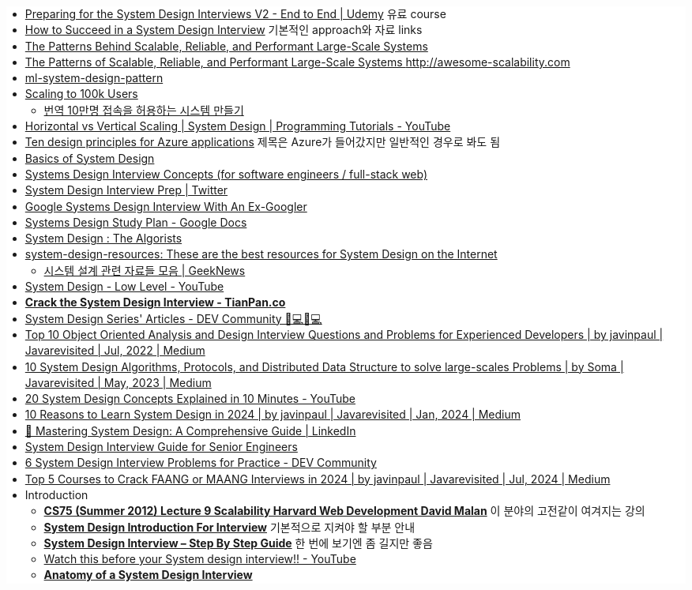 * [Preparing for the System Design Interviews V2 - End to End | Udemy](https://www.udemy.com/course/preparing-for-system-design-interviews/) 유료 course
* [How to Succeed in a System Design Interview](https://blog.pramp.com/how-to-succeed-in-a-system-design-interview-27b35de0df26) 기본적인 approach와 자료 links
* [The Patterns Behind Scalable, Reliable, and Performant Large-Scale Systems](https://github.com/binhnguyennus/awesome-scalability)
* [The Patterns of Scalable, Reliable, and Performant Large-Scale Systems http://awesome-scalability.com ](https://github.com/binhnguyennus/awesome-scalability)
* [ml-system-design-pattern](https://mercari.github.io/ml-system-design-pattern/)
* [Scaling to 100k Users](https://alexpareto.com/scalability/systems/2020/02/03/scaling-100k.html)
  * [번역 10만명 접속을 허용하는 시스템 만들기](https://brunch.co.kr/@jowlee/102)
* [Horizontal vs Vertical Scaling | System Design | Programming Tutorials - YouTube](https://www.youtube.com/watch?v=QUlBh64vdH8)
* [Ten design principles for Azure applications](https://docs.microsoft.com/en-us/azure/architecture/guide/design-principles/) 제목은 Azure가 들어갔지만 일반적인 경우로 봐도 됨
* [Basics of System Design](https://www.youtube.com/playlist?list=PLt4nG7RVVk1g_LutiJ8_LvE914rIE5z4u)
* [Systems Design Interview Concepts (for software engineers / full-stack web)](https://www.youtube.com/watch?v=REB_eGHK_P4)
* [System Design Interview Prep | Twitter](https://www.youtube.com/watch?v=LghAWi4H974)
* [Google Systems Design Interview With An Ex-Googler](https://www.youtube.com/watch?v=q0KGYwNbf-0)
* [Systems Design Study Plan - Google Docs](https://docs.google.com/document/d/1rkocmMNpQarD07jn6LTJaRoGvyKQpUSF7_Lbn_9ngSk/edit)
* [System Design : The Algorists](https://systemsdesign.cloud/)
* [system-design-resources: These are the best resources for System Design on the Internet](https://github.com/InterviewReady/system-design-resources)
  * [시스템 설계 관련 자료들 모음 | GeekNews](https://news.hada.io/topic?id=6686)
* [System Design - Low Level - YouTube](https://www.youtube.com/playlist?list=PLJN9ydlFnJsiEgyjO3D3yBhtiENymhF8G)
* [**Crack the System Design Interview - TianPan.co**](https://tianpan.co/notes/2016-02-13-crack-the-system-design-interview)
* [System Design Series' Articles - DEV Community 👩💻👨💻](https://dev.to/karanpratapsingh/series/19332)
* [Top 10 Object Oriented Analysis and Design Interview Questions and Problems for Experienced Developers | by javinpaul | Javarevisited | Jul, 2022 | Medium](https://medium.com/javarevisited/top-10-object-oriented-analysis-and-design-interview-questions-and-problems-for-experienced-6c3a53b7cb26)
* [10 System Design Algorithms, Protocols, and Distributed Data Structure to solve large-scales Problems | by Soma | Javarevisited | May, 2023 | Medium](https://medium.com/javarevisited/10-system-design-algorithms-protocols-and-distributed-data-structure-to-solve-large-scales-40bd24d9a57f)
* [20 System Design Concepts Explained in 10 Minutes - YouTube](https://www.youtube.com/watch?v=i53Gi_K3o7I)
* [10 Reasons to Learn System Design in 2024 | by javinpaul | Javarevisited | Jan, 2024 | Medium](https://medium.com/javarevisited/10-reasons-to-learn-system-design-in-2024-fa795d301f62)
* [🌟 Mastering System Design: A Comprehensive Guide | LinkedIn](https://www.linkedin.com/pulse/mastering-system-design-comprehensive-guide-karan-rana-abglf/)
* [System Design Interview Guide for Senior Engineers](https://interviewing.io/guides/system-design-interview)
* [6 System Design Interview Problems for Practice - DEV Community](https://dev.to/somadevtoo/6-system-design-interview-problems-for-practice-4fl8)
* [Top 5 Courses to Crack FAANG or MAANG Interviews in 2024 | by javinpaul | Javarevisited | Jul, 2024 | Medium](https://medium.com/javarevisited/top-5-courses-to-crack-faang-or-maang-interviews-in-2024-16465102edc8)
* Introduction
  * [**CS75 (Summer 2012) Lecture 9 Scalability Harvard Web Development David Malan**](https://www.youtube.com/watch?v=-W9F__D3oY4) 이 분야의 고전같이 여겨지는 강의
  * [**System Design Introduction For Interview**](https://www.youtube.com/watch?v=UzLMhqg3_Wc) 기본적으로 지켜야 할 부분 안내
  * [**System Design Interview – Step By Step Guide**](https://www.youtube.com/watch?v=bUHFg8CZFws) 한 번에 보기엔 좀 길지만 좋음
  * [Watch this before your System design interview!! - YouTube](https://www.youtube.com/watch?v=pWO07iEpjO4)
  * [**Anatomy of a System Design Interview**](https://hackernoon.com/anatomy-of-a-system-design-interview-4cb57d75a53f)